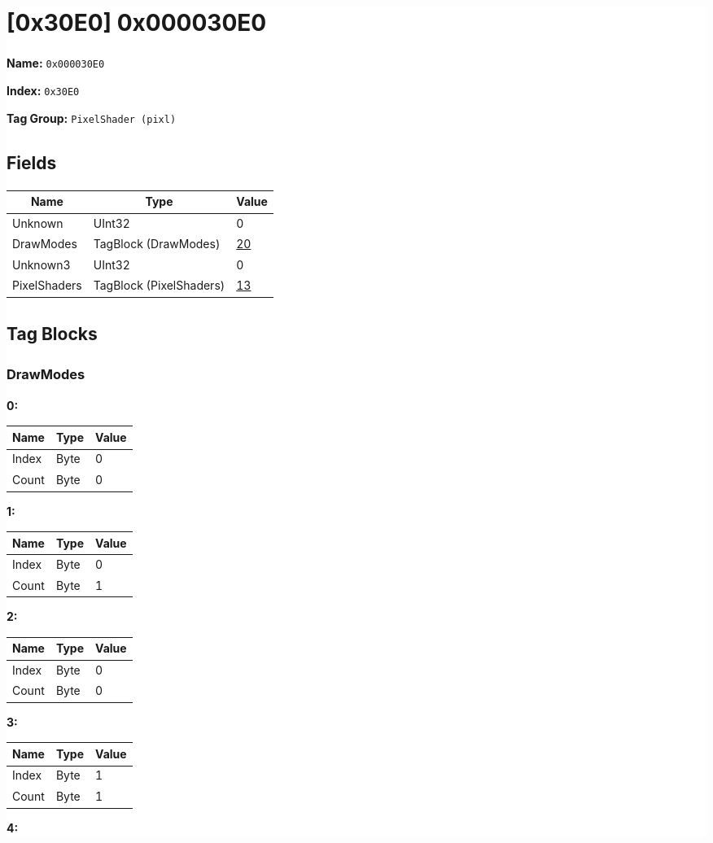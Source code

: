# [0x30E0] 0x000030E0

**Name:** ```0x000030E0```

**Index:** ```0x30E0```

**Tag Group:** ```PixelShader (pixl)```

## Fields

Name	| Type	| Value
---	|---	|---	|
Unknown	|UInt32	|0
DrawModes	|TagBlock (DrawModes)	|[20](#drawmodes)
Unknown3	|UInt32	|0
PixelShaders	|TagBlock (PixelShaders)	|[13](#pixelshaders)


## Tag Blocks

### DrawModes

**0:**

Name	| Type	| Value
---	|---	|---	|
Index	|Byte	|0
Count	|Byte	|0


**1:**

Name	| Type	| Value
---	|---	|---	|
Index	|Byte	|0
Count	|Byte	|1


**2:**

Name	| Type	| Value
---	|---	|---	|
Index	|Byte	|0
Count	|Byte	|0


**3:**

Name	| Type	| Value
---	|---	|---	|
Index	|Byte	|1
Count	|Byte	|1


**4:**
